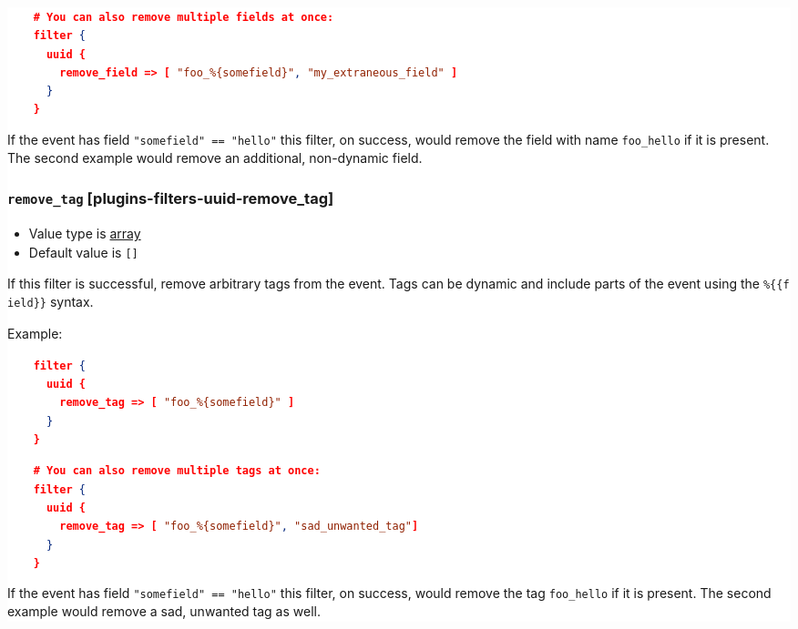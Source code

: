 ```json
    # You can also remove multiple fields at once:
    filter {
      uuid {
        remove_field => [ "foo_%{somefield}", "my_extraneous_field" ]
      }
    }
```

If the event has field `"somefield" == "hello"` this filter, on success, would remove the field with name `foo_hello` if it is present. The second example would remove an additional, non-dynamic field.


### `remove_tag` [plugins-filters-uuid-remove_tag]

* Value type is [array](/reference/configuration-file-structure.md#array)
* Default value is `[]`

If this filter is successful, remove arbitrary tags from the event. Tags can be dynamic and include parts of the event using the `%{{field}}` syntax.

Example:

```json
    filter {
      uuid {
        remove_tag => [ "foo_%{somefield}" ]
      }
    }
```

```json
    # You can also remove multiple tags at once:
    filter {
      uuid {
        remove_tag => [ "foo_%{somefield}", "sad_unwanted_tag"]
      }
    }
```

If the event has field `"somefield" == "hello"` this filter, on success, would remove the tag `foo_hello` if it is present. The second example would remove a sad, unwanted tag as well.



